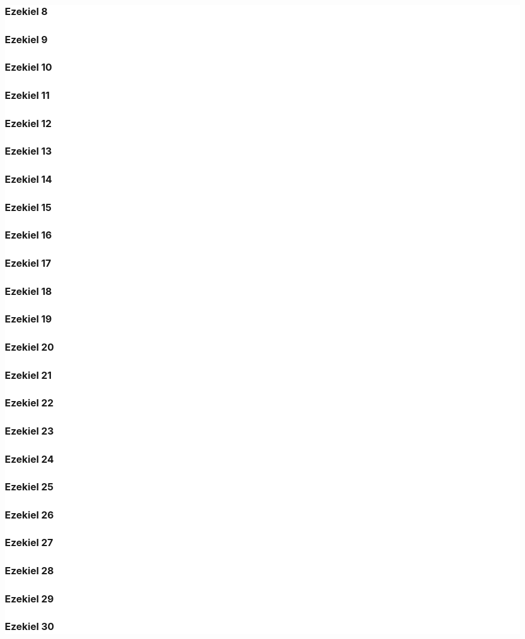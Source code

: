 ### Ezekiel 8

### Ezekiel 9

### Ezekiel 10

### Ezekiel 11

### Ezekiel 12

### Ezekiel 13

### Ezekiel 14

### Ezekiel 15

### Ezekiel 16

### Ezekiel 17

### Ezekiel 18

### Ezekiel 19

### Ezekiel 20

### Ezekiel 21

### Ezekiel 22

### Ezekiel 23

### Ezekiel 24

### Ezekiel 25

### Ezekiel 26

### Ezekiel 27

### Ezekiel 28

### Ezekiel 29

### Ezekiel 30
